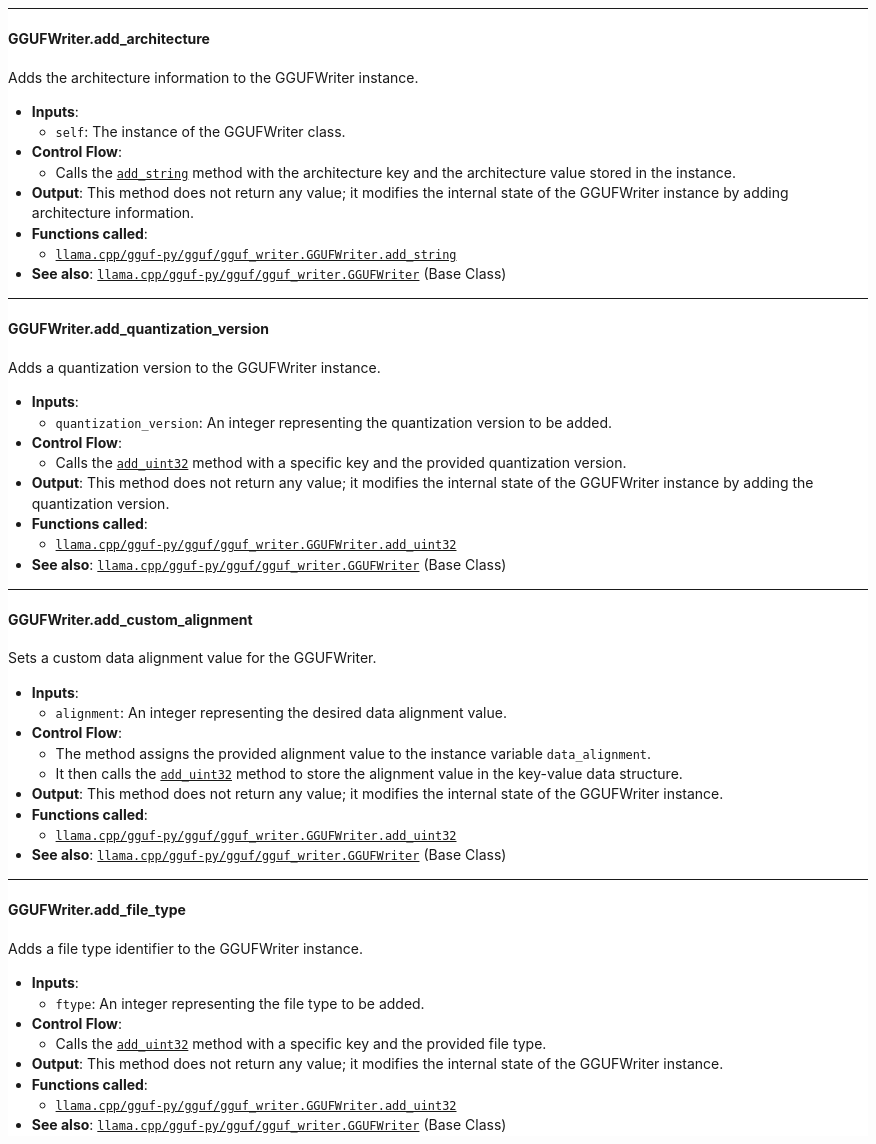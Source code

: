 
---
#### GGUFWriter\.add\_architecture
Adds the architecture information to the GGUFWriter instance.
- **Inputs**:
    - `self`: The instance of the GGUFWriter class.
- **Control Flow**:
    - Calls the [`add_string`](#GGUFWriteradd_string) method with the architecture key and the architecture value stored in the instance.
- **Output**: This method does not return any value; it modifies the internal state of the GGUFWriter instance by adding architecture information.
- **Functions called**:
    - [`llama.cpp/gguf-py/gguf/gguf_writer.GGUFWriter.add_string`](#GGUFWriteradd_string)
- **See also**: [`llama.cpp/gguf-py/gguf/gguf_writer.GGUFWriter`](#cpp/gguf-py/gguf/gguf_writerGGUFWriter)  (Base Class)


---
#### GGUFWriter\.add\_quantization\_version
Adds a quantization version to the GGUFWriter instance.
- **Inputs**:
    - `quantization_version`: An integer representing the quantization version to be added.
- **Control Flow**:
    - Calls the [`add_uint32`](#GGUFWriteradd_uint32) method with a specific key and the provided quantization version.
- **Output**: This method does not return any value; it modifies the internal state of the GGUFWriter instance by adding the quantization version.
- **Functions called**:
    - [`llama.cpp/gguf-py/gguf/gguf_writer.GGUFWriter.add_uint32`](#GGUFWriteradd_uint32)
- **See also**: [`llama.cpp/gguf-py/gguf/gguf_writer.GGUFWriter`](#cpp/gguf-py/gguf/gguf_writerGGUFWriter)  (Base Class)


---
#### GGUFWriter\.add\_custom\_alignment
Sets a custom data alignment value for the GGUFWriter.
- **Inputs**:
    - `alignment`: An integer representing the desired data alignment value.
- **Control Flow**:
    - The method assigns the provided alignment value to the instance variable `data_alignment`.
    - It then calls the [`add_uint32`](#GGUFWriteradd_uint32) method to store the alignment value in the key-value data structure.
- **Output**: This method does not return any value; it modifies the internal state of the GGUFWriter instance.
- **Functions called**:
    - [`llama.cpp/gguf-py/gguf/gguf_writer.GGUFWriter.add_uint32`](#GGUFWriteradd_uint32)
- **See also**: [`llama.cpp/gguf-py/gguf/gguf_writer.GGUFWriter`](#cpp/gguf-py/gguf/gguf_writerGGUFWriter)  (Base Class)


---
#### GGUFWriter\.add\_file\_type
Adds a file type identifier to the GGUFWriter instance.
- **Inputs**:
    - `ftype`: An integer representing the file type to be added.
- **Control Flow**:
    - Calls the [`add_uint32`](#GGUFWriteradd_uint32) method with a specific key and the provided file type.
- **Output**: This method does not return any value; it modifies the internal state of the GGUFWriter instance.
- **Functions called**:
    - [`llama.cpp/gguf-py/gguf/gguf_writer.GGUFWriter.add_uint32`](#GGUFWriteradd_uint32)
- **See also**: [`llama.cpp/gguf-py/gguf/gguf_writer.GGUFWriter`](#cpp/gguf-py/gguf/gguf_writerGGUFWriter)  (Base Class)
